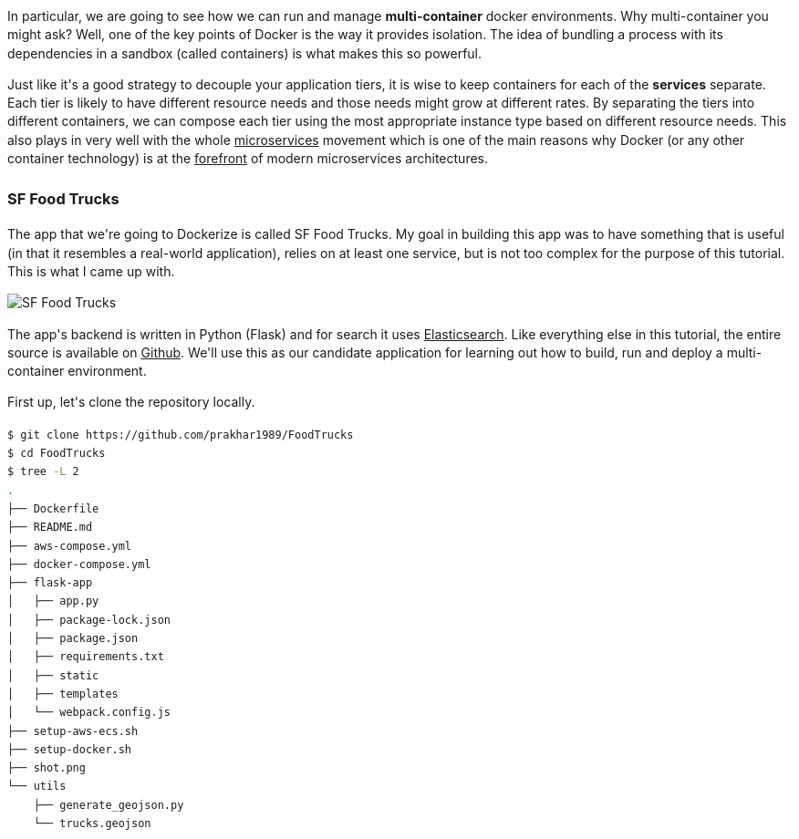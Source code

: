 In particular, we are going to see how we can run and manage **multi-container** docker environments. Why multi-container you might ask? Well, one of the key points of Docker is the way it provides isolation. The idea of bundling a process with its dependencies in a sandbox (called containers) is what makes this so powerful.

Just like it's a good strategy to decouple your application tiers, it is wise to keep containers for each of the **services** separate. Each tier is likely to have different resource needs and those needs might grow at different rates. By separating the tiers into different containers, we can compose each tier using the most appropriate instance type based on different resource needs. This also plays in very well with the whole [microservices](http://martinfowler.com/articles/microservices.html) movement which is one of the main reasons why Docker (or any other container technology) is at the [forefront](https://medium.com/aws-activate-startup-blog/using-containers-to-build-a-microservices-architecture-6e1b8bacb7d1#.xl3wryr5z) of modern microservices architectures.

### SF Food Trucks

The app that we're going to Dockerize is called SF Food Trucks. My goal in building this app was to have something that is useful (in that it resembles a real-world application), relies on at least one service, but is not too complex for the purpose of this tutorial. This is what I came up with.

<picture>
  <source class="lazyload" type="image/webp" data-srcset="images/foodtrucks.webp">
  <img class="lazyload" data-src="images/foodtrucks.png" alt="SF Food Trucks">
</picture>

The app's backend is written in Python (Flask) and for search it uses [Elasticsearch](https://www.elastic.co/products/elasticsearch). Like everything else in this tutorial, the entire source is available on [Github](http://github.com/prakhar1989/FoodTrucks). We'll use this as our candidate application for learning out how to build, run and deploy a multi-container environment.

First up, let's clone the repository locally.

```bash
$ git clone https://github.com/prakhar1989/FoodTrucks
$ cd FoodTrucks
$ tree -L 2
.
├── Dockerfile
├── README.md
├── aws-compose.yml
├── docker-compose.yml
├── flask-app
│   ├── app.py
│   ├── package-lock.json
│   ├── package.json
│   ├── requirements.txt
│   ├── static
│   ├── templates
│   └── webpack.config.js
├── setup-aws-ecs.sh
├── setup-docker.sh
├── shot.png
└── utils
    ├── generate_geojson.py
    └── trucks.geojson
```
